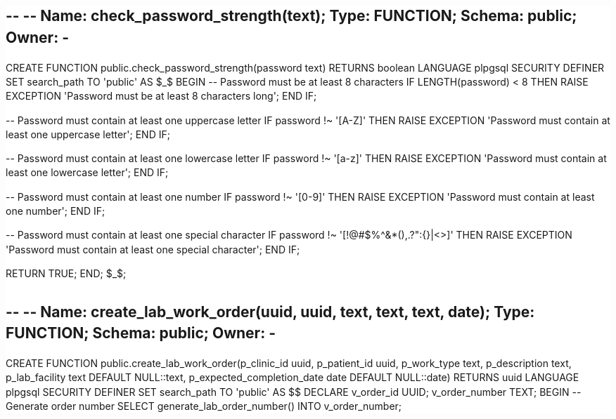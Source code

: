 
--
-- Name: check_password_strength(text); Type: FUNCTION; Schema: public; Owner: -
--

CREATE FUNCTION public.check_password_strength(password text) RETURNS boolean
    LANGUAGE plpgsql SECURITY DEFINER
    SET search_path TO 'public'
    AS $_$
BEGIN
  -- Password must be at least 8 characters
  IF LENGTH(password) < 8 THEN
    RAISE EXCEPTION 'Password must be at least 8 characters long';
  END IF;
  
  -- Password must contain at least one uppercase letter
  IF password !~ '[A-Z]' THEN
    RAISE EXCEPTION 'Password must contain at least one uppercase letter';
  END IF;
  
  -- Password must contain at least one lowercase letter
  IF password !~ '[a-z]' THEN
    RAISE EXCEPTION 'Password must contain at least one lowercase letter';
  END IF;
  
  -- Password must contain at least one number
  IF password !~ '[0-9]' THEN
    RAISE EXCEPTION 'Password must contain at least one number';
  END IF;
  
  -- Password must contain at least one special character
  IF password !~ '[!@#$%^&*(),.?":{}|<>]' THEN
    RAISE EXCEPTION 'Password must contain at least one special character';
  END IF;
  
  RETURN TRUE;
END;
$_$;


--
-- Name: create_lab_work_order(uuid, uuid, text, text, text, date); Type: FUNCTION; Schema: public; Owner: -
--

CREATE FUNCTION public.create_lab_work_order(p_clinic_id uuid, p_patient_id uuid, p_work_type text, p_description text, p_lab_facility text DEFAULT NULL::text, p_expected_completion_date date DEFAULT NULL::date) RETURNS uuid
    LANGUAGE plpgsql SECURITY DEFINER
    SET search_path TO 'public'
    AS $$
DECLARE
    v_order_id UUID;
    v_order_number TEXT;
BEGIN
    -- Generate order number
    SELECT generate_lab_order_number() INTO v_order_number;
    
